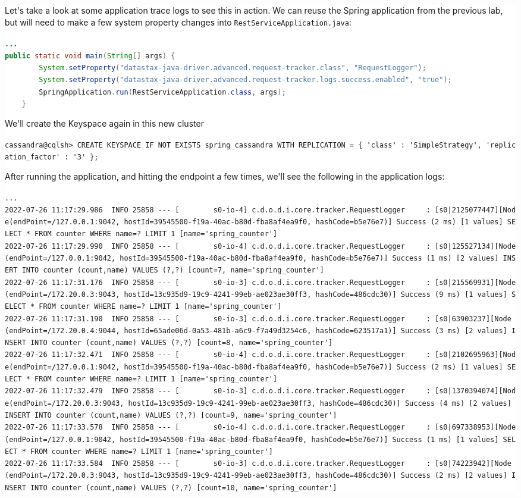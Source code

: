 Let's take a look at some application trace logs to see this in action. We can reuse the Spring application from the previous lab, but will need to make a few system property changes into `RestServiceApplication.java`:

``` java
...
public static void main(String[] args) {
        System.setProperty("datastax-java-driver.advanced.request-tracker.class", "RequestLogger");
        System.setProperty("datastax-java-driver.advanced.request-tracker.logs.success.enabled", "true");
        SpringApplication.run(RestServiceApplication.class, args);
    }
```

We'll create the Keyspace again in this new cluster

``` text
cassandra@cqlsh> CREATE KEYSPACE IF NOT EXISTS spring_cassandra WITH REPLICATION = { 'class' : 'SimpleStrategy', 'replication_factor' : '3' };
```

After running the application, and hitting the endpoint a few times, we'll see the following in the application logs:

``` shell
...
2022-07-26 11:17:29.986  INFO 25858 --- [        s0-io-4] c.d.o.d.i.core.tracker.RequestLogger     : [s0|2125077447][Node(endPoint=/127.0.0.1:9042, hostId=39545500-f19a-40ac-b80d-fba8af4ea9f0, hashCode=b5e76e7)] Success (2 ms) [1 values] SELECT * FROM counter WHERE name=? LIMIT 1 [name='spring_counter']
2022-07-26 11:17:29.990  INFO 25858 --- [        s0-io-4] c.d.o.d.i.core.tracker.RequestLogger     : [s0|125527134][Node(endPoint=/127.0.0.1:9042, hostId=39545500-f19a-40ac-b80d-fba8af4ea9f0, hashCode=b5e76e7)] Success (1 ms) [2 values] INSERT INTO counter (count,name) VALUES (?,?) [count=7, name='spring_counter']
2022-07-26 11:17:31.176  INFO 25858 --- [        s0-io-3] c.d.o.d.i.core.tracker.RequestLogger     : [s0|215569931][Node(endPoint=/172.20.0.3:9043, hostId=13c935d9-19c9-4241-99eb-ae023ae30ff3, hashCode=486cdc30)] Success (9 ms) [1 values] SELECT * FROM counter WHERE name=? LIMIT 1 [name='spring_counter']
2022-07-26 11:17:31.190  INFO 25858 --- [        s0-io-3] c.d.o.d.i.core.tracker.RequestLogger     : [s0|63903237][Node(endPoint=/172.20.0.4:9044, hostId=65ade06d-0a53-481b-a6c9-f7a49d3254c6, hashCode=623517a1)] Success (3 ms) [2 values] INSERT INTO counter (count,name) VALUES (?,?) [count=8, name='spring_counter']
2022-07-26 11:17:32.471  INFO 25858 --- [        s0-io-4] c.d.o.d.i.core.tracker.RequestLogger     : [s0|2102695963][Node(endPoint=/127.0.0.1:9042, hostId=39545500-f19a-40ac-b80d-fba8af4ea9f0, hashCode=b5e76e7)] Success (2 ms) [1 values] SELECT * FROM counter WHERE name=? LIMIT 1 [name='spring_counter']
2022-07-26 11:17:32.479  INFO 25858 --- [        s0-io-3] c.d.o.d.i.core.tracker.RequestLogger     : [s0|1370394074][Node(endPoint=/172.20.0.3:9043, hostId=13c935d9-19c9-4241-99eb-ae023ae30ff3, hashCode=486cdc30)] Success (4 ms) [2 values] INSERT INTO counter (count,name) VALUES (?,?) [count=9, name='spring_counter']
2022-07-26 11:17:33.578  INFO 25858 --- [        s0-io-4] c.d.o.d.i.core.tracker.RequestLogger     : [s0|697338953][Node(endPoint=/127.0.0.1:9042, hostId=39545500-f19a-40ac-b80d-fba8af4ea9f0, hashCode=b5e76e7)] Success (1 ms) [1 values] SELECT * FROM counter WHERE name=? LIMIT 1 [name='spring_counter']
2022-07-26 11:17:33.584  INFO 25858 --- [        s0-io-3] c.d.o.d.i.core.tracker.RequestLogger     : [s0|74223942][Node(endPoint=/172.20.0.3:9043, hostId=13c935d9-19c9-4241-99eb-ae023ae30ff3, hashCode=486cdc30)] Success (2 ms) [2 values] INSERT INTO counter (count,name) VALUES (?,?) [count=10, name='spring_counter']
```
